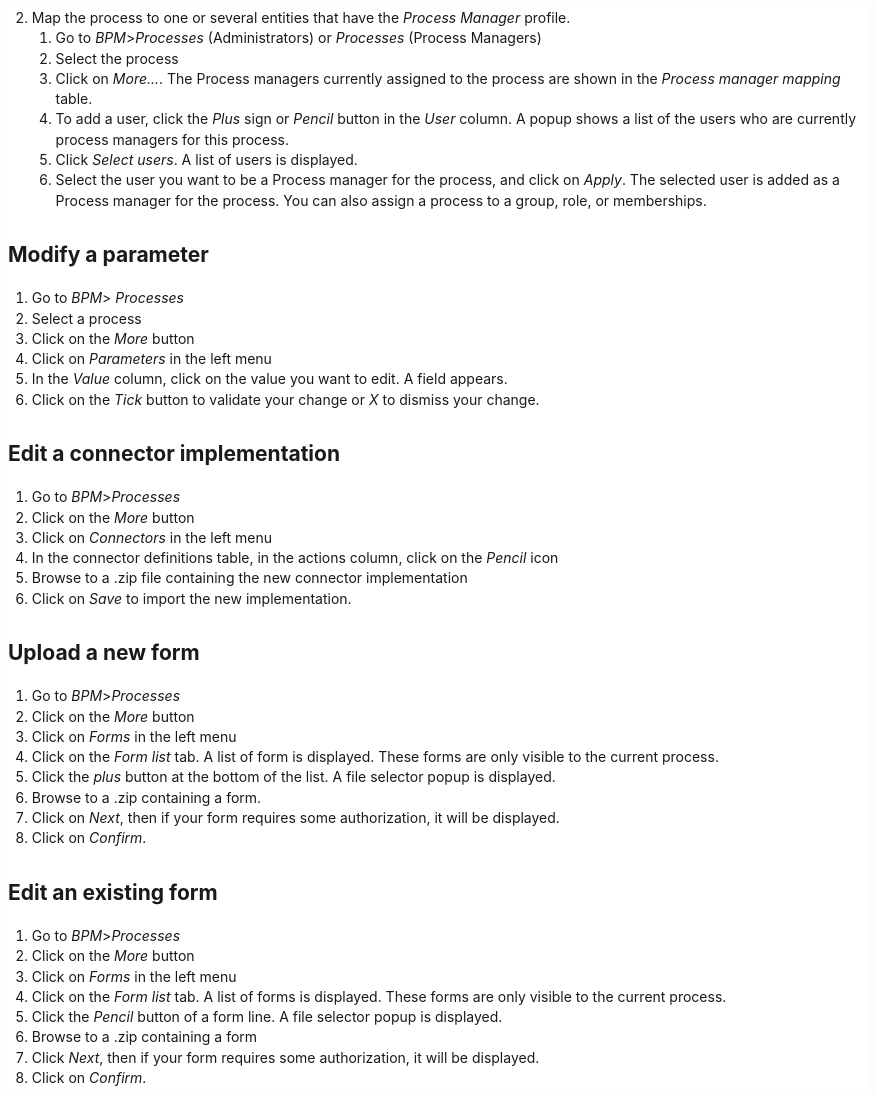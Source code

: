 2. Map the process to one or several entities that have the _Process Manager_ profile. 
    1. Go to _BPM_>_Processes_ (Administrators) or _Processes_ (Process Managers) 
    2. Select the process 
    3. Click on _More..._. The Process managers currently assigned to the process are shown in the _Process manager mapping_ table.
    4. To add a user, click the _Plus_ sign or _Pencil_ button in the _User_ column. A popup shows a list of the users who are currently process managers for this process.
    5. Click _Select users_. A list of users is displayed.
    6. Select the user you want to be a Process manager for the process, and click on _Apply_. 
     The selected user is added as a Process manager for the process.
     You can also assign a process to a group, role, or memberships.


## Modify a parameter

1. Go to  _BPM_> _Processes_
2. Select a process
3. Click on the _More_ button
4. Click on _Parameters_ in the left menu
5. In the _Value_ column, click on the value you want to edit. A field appears.
6. Click on the _Tick_ button to validate your change or _X_ to dismiss your change.

## Edit a connector implementation

1. Go to _BPM_>_Processes_
2. Click on the _More_ button
3. Click on _Connectors_ in the left menu
4. In the connector definitions table, in the actions column, click on the _Pencil_ icon
5. Browse to a .zip file containing the new connector implementation
6. Click on _Save_ to import the new implementation.

## Upload a new form

1. Go to _BPM_>_Processes_
2. Click on the _More_ button
3. Click on _Forms_ in the left menu
4. Click on the _Form list_ tab. A list of form is displayed. These forms are only visible to the current process. 
5. Click the _plus_ button at the bottom of the list. A file selector popup is displayed. 
6. Browse to a .zip containing a form.
7. Click on _Next_, then if your form requires some authorization, it will be displayed.
8. Click on _Confirm_.

## Edit an existing form

1. Go to _BPM_>_Processes_
2. Click on the _More_ button
3. Click on _Forms_ in the left menu
4. Click on the _Form list_ tab. A list of forms is displayed. These forms are only visible to the current process.
5. Click the _Pencil_ button of a form line. A file selector popup is displayed.
6. Browse to a .zip containing a form
7. Click _Next_, then if your form requires some authorization, it will be displayed.
8. Click on _Confirm_.
